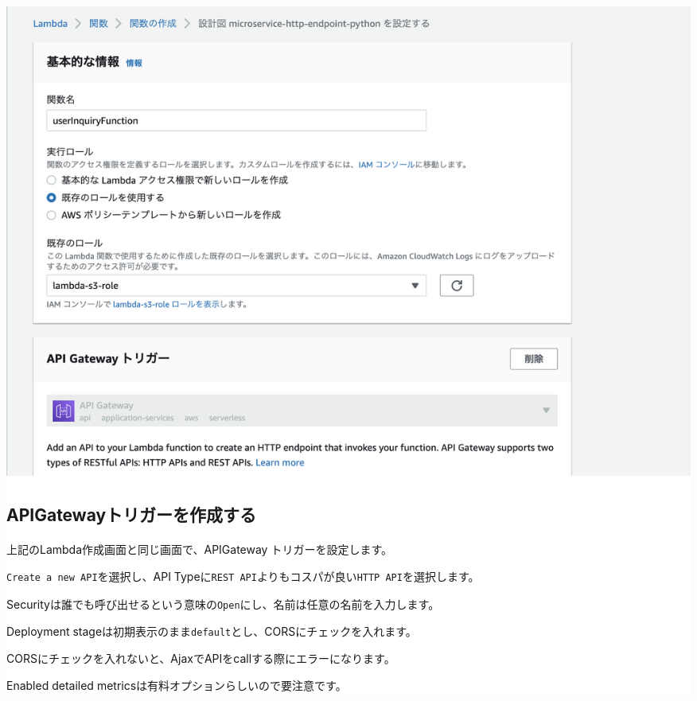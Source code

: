![img2](./img2.png)

## APIGatewayトリガーを作成する

上記のLambda作成画面と同じ画面で、APIGateway トリガーを設定します。

`Create a new API`を選択し、API Typeに`REST API`よりもコスパが良い`HTTP API`を選択します。

Securityは誰でも呼び出せるという意味の`Open`にし、名前は任意の名前を入力します。

Deployment stageは初期表示のまま`default`とし、CORSにチェックを入れます。

CORSにチェックを入れないと、AjaxでAPIをcallする際にエラーになります。

Enabled detailed metricsは有料オプションらしいので要注意です。
